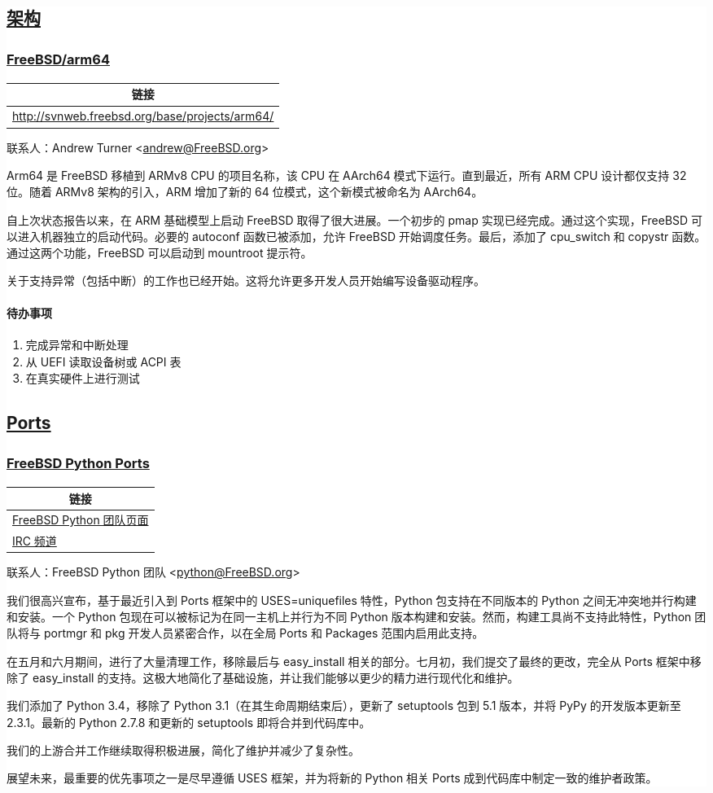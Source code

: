 ## [架构](https://www.freebsd.org/status/report-2014-04-2014-06.html#Architectures)

### [FreeBSD/arm64](https://www.freebsd.org/status/report-2014-04-2014-06.html#FreeBSD/arm64)

| 链接 |
| ----- |
|   <http://svnweb.freebsd.org/base/projects/arm64/>    |

联系人：Andrew Turner <[andrew@FreeBSD.org](mailto:andrew@FreeBSD.org)>

Arm64 是 FreeBSD 移植到 ARMv8 CPU 的项目名称，该 CPU 在 AArch64 模式下运行。直到最近，所有 ARM CPU 设计都仅支持 32 位。随着 ARMv8 架构的引入，ARM 增加了新的 64 位模式，这个新模式被命名为 AArch64。

自上次状态报告以来，在 ARM 基础模型上启动 FreeBSD 取得了很大进展。一个初步的 pmap 实现已经完成。通过这个实现，FreeBSD 可以进入机器独立的启动代码。必要的 autoconf 函数已被添加，允许 FreeBSD 开始调度任务。最后，添加了 cpu_switch 和 copystr 函数。通过这两个功能，FreeBSD 可以启动到 mountroot 提示符。

关于支持异常（包括中断）的工作也已经开始。这将允许更多开发人员开始编写设备驱动程序。

#### 待办事项

1. 完成异常和中断处理
2. 从 UEFI 读取设备树或 ACPI 表
3. 在真实硬件上进行测试



## [Ports](https://www.freebsd.org/status/report-2014-04-2014-06.html#Ports)

### [FreeBSD Python Ports](https://www.freebsd.org/status/report-2014-04-2014-06.html#FreeBSD-Python-Ports)

| 链接 |
| ----- |
| [FreeBSD Python 团队页面](https://wiki.freebsd.org/Python)      |
| [IRC 频道](irc://freebsd-python@irc.freenode.net "irc://freebsd-python@irc.freenode.net")      |

联系人：FreeBSD Python 团队 <[python@FreeBSD.org](mailto:python@FreeBSD.org)>

我们很高兴宣布，基于最近引入到 Ports 框架中的 USES=uniquefiles 特性，Python 包支持在不同版本的 Python 之间无冲突地并行构建和安装。一个 Python 包现在可以被标记为在同一主机上并行为不同 Python 版本构建和安装。然而，构建工具尚不支持此特性，Python 团队将与 portmgr 和 pkg 开发人员紧密合作，以在全局 Ports 和 Packages 范围内启用此支持。

在五月和六月期间，进行了大量清理工作，移除最后与 easy_install 相关的部分。七月初，我们提交了最终的更改，完全从 Ports 框架中移除了 easy_install 的支持。这极大地简化了基础设施，并让我们能够以更少的精力进行现代化和维护。

我们添加了 Python 3.4，移除了 Python 3.1（在其生命周期结束后），更新了 setuptools 包到 5.1 版本，并将 PyPy 的开发版本更新至 2.3.1。最新的 Python 2.7.8 和更新的 setuptools 即将合并到代码库中。

我们的上游合并工作继续取得积极进展，简化了维护并减少了复杂性。

展望未来，最重要的优先事项之一是尽早遵循 USES 框架，并为将新的 Python 相关 Ports 成到代码库中制定一致的维护者政策。
